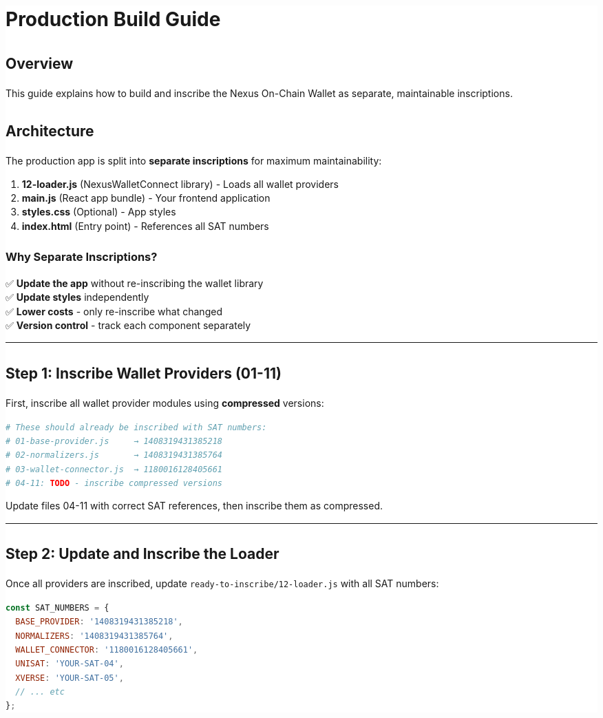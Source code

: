 # Production Build Guide

## Overview

This guide explains how to build and inscribe the Nexus On-Chain Wallet as separate, maintainable inscriptions.

## Architecture

The production app is split into **separate inscriptions** for maximum maintainability:

1. **12-loader.js** (NexusWalletConnect library) - Loads all wallet providers
2. **main.js** (React app bundle) - Your frontend application  
3. **styles.css** (Optional) - App styles
4. **index.html** (Entry point) - References all SAT numbers

### Why Separate Inscriptions?

✅ **Update the app** without re-inscribing the wallet library  
✅ **Update styles** independently  
✅ **Lower costs** - only re-inscribe what changed  
✅ **Version control** - track each component separately

---

## Step 1: Inscribe Wallet Providers (01-11)

First, inscribe all wallet provider modules using **compressed** versions:

```bash
# These should already be inscribed with SAT numbers:
# 01-base-provider.js     → 1408319431385218
# 02-normalizers.js       → 1408319431385764  
# 03-wallet-connector.js  → 1180016128405661
# 04-11: TODO - inscribe compressed versions
```

Update files 04-11 with correct SAT references, then inscribe them as compressed.

---

## Step 2: Update and Inscribe the Loader

Once all providers are inscribed, update `ready-to-inscribe/12-loader.js` with all SAT numbers:

```javascript
const SAT_NUMBERS = {
  BASE_PROVIDER: '1408319431385218',
  NORMALIZERS: '1408319431385764',
  WALLET_CONNECTOR: '1180016128405661',
  UNISAT: 'YOUR-SAT-04',
  XVERSE: 'YOUR-SAT-05',
  // ... etc
};
```

